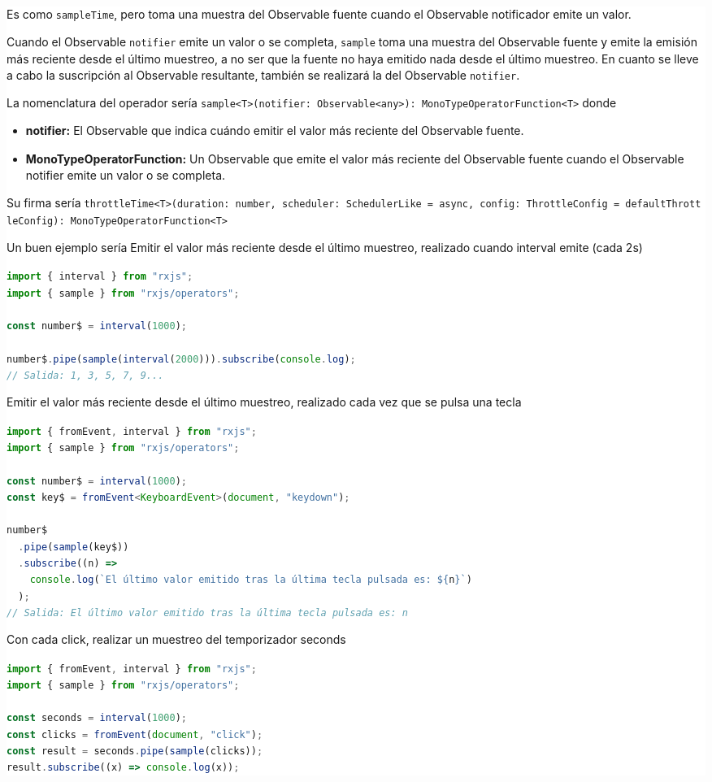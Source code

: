 Es como `sampleTime`, pero toma una muestra del Observable fuente cuando el Observable notificador emite un valor.

Cuando el Observable `notifier` emite un valor o se completa, `sample` toma una muestra del Observable fuente y emite la emisión más reciente desde el último muestreo, a no ser que la fuente no haya emitido nada desde el último muestreo. En cuanto se lleve a cabo la suscripción al Observable resultante, también se realizará la del Observable `notifier`.

La nomenclatura del operador sería `sample<T>(notifier: Observable<any>): MonoTypeOperatorFunction<T>` donde

* **notifier:** El Observable que indica cuándo emitir el valor más reciente del Observable fuente.

* **MonoTypeOperatorFunction<T>:**  Un Observable que emite el valor más reciente del Observable fuente cuando el Observable notifier emite un valor o se completa.

Su firma sería `throttleTime<T>(duration: number, scheduler: SchedulerLike = async, config: ThrottleConfig = defaultThrottleConfig): MonoTypeOperatorFunction<T>`

Un buen ejemplo sería Emitir el valor más reciente desde el último muestreo, realizado cuando interval emite (cada 2s)

```ts
import { interval } from "rxjs";
import { sample } from "rxjs/operators";

const number$ = interval(1000);

number$.pipe(sample(interval(2000))).subscribe(console.log);
// Salida: 1, 3, 5, 7, 9...
```

Emitir el valor más reciente desde el último muestreo, realizado cada vez que se pulsa una tecla

```ts
import { fromEvent, interval } from "rxjs";
import { sample } from "rxjs/operators";

const number$ = interval(1000);
const key$ = fromEvent<KeyboardEvent>(document, "keydown");

number$
  .pipe(sample(key$))
  .subscribe((n) =>
    console.log(`El último valor emitido tras la última tecla pulsada es: ${n}`)
  );
// Salida: El último valor emitido tras la última tecla pulsada es: n
```

Con cada click, realizar un muestreo del temporizador seconds

```ts
import { fromEvent, interval } from "rxjs";
import { sample } from "rxjs/operators";

const seconds = interval(1000);
const clicks = fromEvent(document, "click");
const result = seconds.pipe(sample(clicks));
result.subscribe((x) => console.log(x));
```
